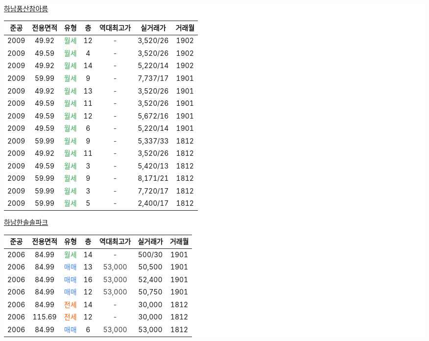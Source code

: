 [하남풍산참아름](https://search.naver.com/search.naver?query=%EA%B2%BD%EA%B8%B0%EB%8F%84+%ED%95%98%EB%82%A8%EC%8B%9C+%EB%8D%95%ED%92%8D%EB%8F%99+%ED%95%98%EB%82%A8%ED%92%8D%EC%82%B0%EC%B0%B8%EC%95%84%EB%A6%84)

|준공|전용면적|유형|층|역대최고가|실거래가|거래월|
|:---:|:---:|:---:|:---:|:---:|:---:|:---:|
|2009|49.92|<span style="color:#34a853">월세</span>|12|<span style="color:#444444">-</span>|3,520/26|1902|
|2009|49.59|<span style="color:#34a853">월세</span>|4|<span style="color:#444444">-</span>|3,520/26|1902|
|2009|49.92|<span style="color:#34a853">월세</span>|14|<span style="color:#444444">-</span>|5,220/14|1902|
|2009|59.99|<span style="color:#34a853">월세</span>|9|<span style="color:#444444">-</span>|7,737/17|1901|
|2009|49.92|<span style="color:#34a853">월세</span>|13|<span style="color:#444444">-</span>|3,520/26|1901|
|2009|49.59|<span style="color:#34a853">월세</span>|11|<span style="color:#444444">-</span>|3,520/26|1901|
|2009|49.59|<span style="color:#34a853">월세</span>|12|<span style="color:#444444">-</span>|5,672/16|1901|
|2009|49.59|<span style="color:#34a853">월세</span>|6|<span style="color:#444444">-</span>|5,220/14|1901|
|2009|59.99|<span style="color:#34a853">월세</span>|9|<span style="color:#444444">-</span>|5,337/33|1812|
|2009|49.92|<span style="color:#34a853">월세</span>|11|<span style="color:#444444">-</span>|3,520/26|1812|
|2009|49.59|<span style="color:#34a853">월세</span>|3|<span style="color:#444444">-</span>|5,420/13|1812|
|2009|59.99|<span style="color:#34a853">월세</span>|9|<span style="color:#444444">-</span>|8,171/21|1812|
|2009|59.99|<span style="color:#34a853">월세</span>|3|<span style="color:#444444">-</span>|7,720/17|1812|
|2009|59.99|<span style="color:#34a853">월세</span>|5|<span style="color:#444444">-</span>|2,400/17|1812|

[하남한솔솔파크](https://search.naver.com/search.naver?query=%EA%B2%BD%EA%B8%B0%EB%8F%84+%ED%95%98%EB%82%A8%EC%8B%9C+%EB%8D%95%ED%92%8D%EB%8F%99+%ED%95%98%EB%82%A8%ED%95%9C%EC%86%94%EC%86%94%ED%8C%8C%ED%81%AC)

|준공|전용면적|유형|층|역대최고가|실거래가|거래월|
|:---:|:---:|:---:|:---:|:---:|:---:|:---:|
|2006|84.99|<span style="color:#34a853">월세</span>|14|<span style="color:#444444">-</span>|500/30|1901|
|2006|84.99|<span style="color:#4285f3">매매</span>|13|<span style="color:#444444">53,000</span>|50,500|1901|
|2006|84.99|<span style="color:#4285f3">매매</span>|16|<span style="color:#444444">53,000</span>|52,400|1901|
|2006|84.99|<span style="color:#4285f3">매매</span>|12|<span style="color:#444444">53,000</span>|50,750|1901|
|2006|84.99|<span style="color:#ff5a00">전세</span>|14|<span style="color:#444444">-</span>|30,000|1812|
|2006|115.69|<span style="color:#ff5a00">전세</span>|12|<span style="color:#444444">-</span>|30,000|1812|
|2006|84.99|<span style="color:#4285f3">매매</span>|6|<span style="color:#444444">53,000</span>|53,000|1812|


<script async src="//pagead2.googlesyndication.com/pagead/js/adsbygoogle.js"></script>

<ins class="adsbygoogle"
     style="display:block"
     data-ad-client="ca-pub-2446590836940007"
     data-ad-slot="1659523306"
     data-ad-format="auto"
     data-full-width-responsive="true"></ins>
<script>
(adsbygoogle = window.adsbygoogle || []).push({});
</script>
